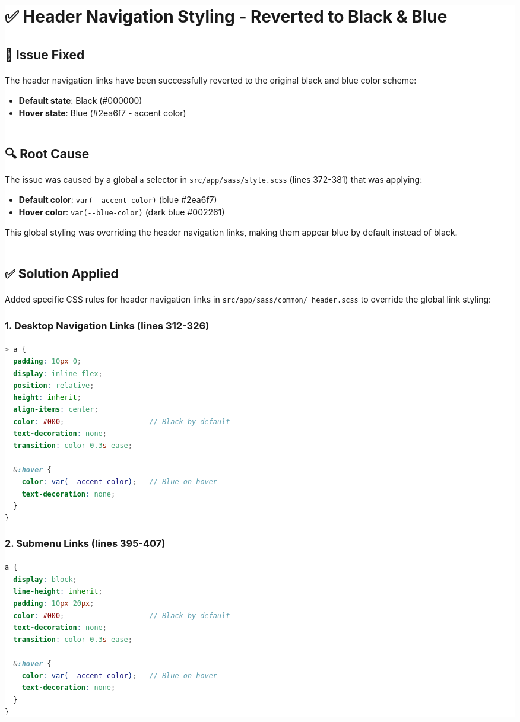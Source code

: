 # ✅ Header Navigation Styling - Reverted to Black & Blue

## 🎯 Issue Fixed

The header navigation links have been successfully reverted to the original black and blue color scheme:
- **Default state**: Black (#000000)
- **Hover state**: Blue (#2ea6f7 - accent color)

---

## 🔍 Root Cause

The issue was caused by a global `a` selector in `src/app/sass/style.scss` (lines 372-381) that was applying:
- **Default color**: `var(--accent-color)` (blue #2ea6f7)
- **Hover color**: `var(--blue-color)` (dark blue #002261)

This global styling was overriding the header navigation links, making them appear blue by default instead of black.

---

## ✅ Solution Applied

Added specific CSS rules for header navigation links in `src/app/sass/common/_header.scss` to override the global link styling:

### 1. **Desktop Navigation Links** (lines 312-326)
```scss
> a {
  padding: 10px 0;
  display: inline-flex;
  position: relative;
  height: inherit;
  align-items: center;
  color: #000;                    // Black by default
  text-decoration: none;
  transition: color 0.3s ease;

  &:hover {
    color: var(--accent-color);   // Blue on hover
    text-decoration: none;
  }
}
```

### 2. **Submenu Links** (lines 395-407)
```scss
a {
  display: block;
  line-height: inherit;
  padding: 10px 20px;
  color: #000;                    // Black by default
  text-decoration: none;
  transition: color 0.3s ease;

  &:hover {
    color: var(--accent-color);   // Blue on hover
    text-decoration: none;
  }
}
```